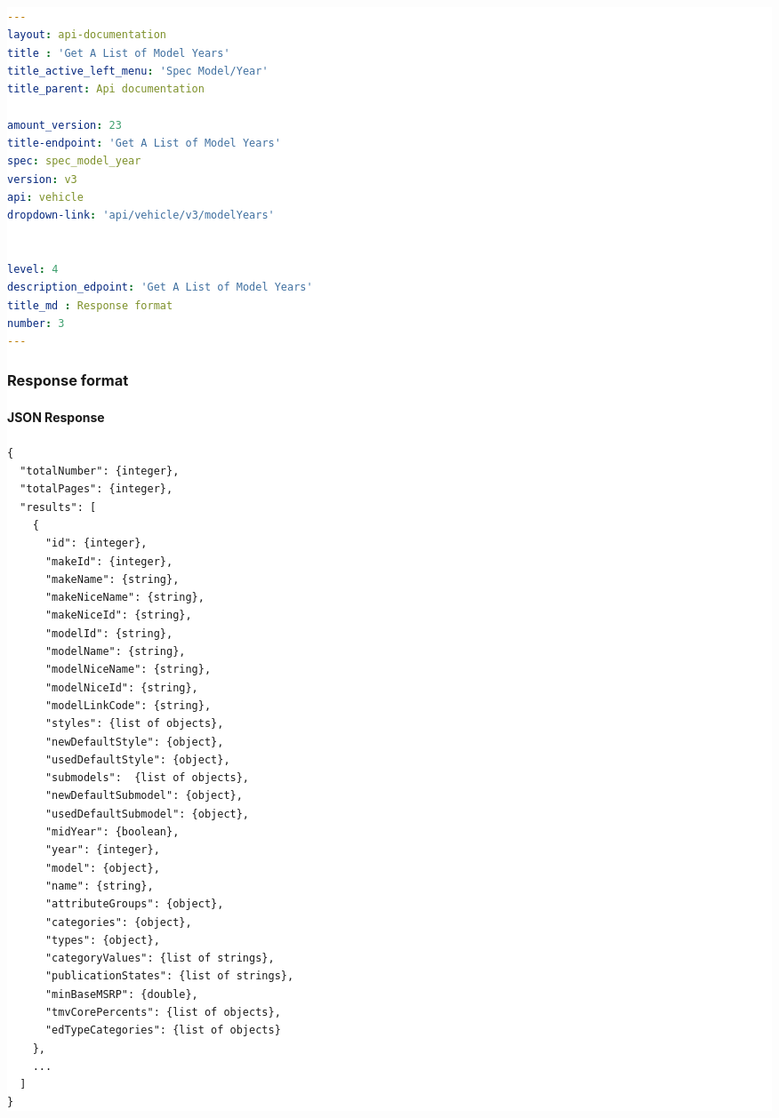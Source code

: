 ```yaml
---
layout: api-documentation
title : 'Get A List of Model Years'
title_active_left_menu: 'Spec Model/Year'
title_parent: Api documentation

amount_version: 23
title-endpoint: 'Get A List of Model Years'
spec: spec_model_year
version: v3
api: vehicle
dropdown-link: 'api/vehicle/v3/modelYears'


level: 4
description_edpoint: 'Get A List of Model Years'
title_md : Response format
number: 3
---
```


### Response format

#### JSON Response

    {
      "totalNumber": {integer},
      "totalPages": {integer},
      "results": [
        {
          "id": {integer},
          "makeId": {integer},
          "makeName": {string},
          "makeNiceName": {string},
          "makeNiceId": {string},
          "modelId": {string},
          "modelName": {string},
          "modelNiceName": {string},
          "modelNiceId": {string},
          "modelLinkCode": {string},
          "styles": {list of objects},
          "newDefaultStyle": {object},
          "usedDefaultStyle": {object},
          "submodels":  {list of objects},
          "newDefaultSubmodel": {object},
          "usedDefaultSubmodel": {object},
          "midYear": {boolean},
          "year": {integer},
          "model": {object},
          "name": {string},
          "attributeGroups": {object},
          "categories": {object}, 
          "types": {object},
          "categoryValues": {list of strings},
          "publicationStates": {list of strings},
          "minBaseMSRP": {double},
          "tmvCorePercents": {list of objects},
          "edTypeCategories": {list of objects}
        },
        ...
      ]
    }
